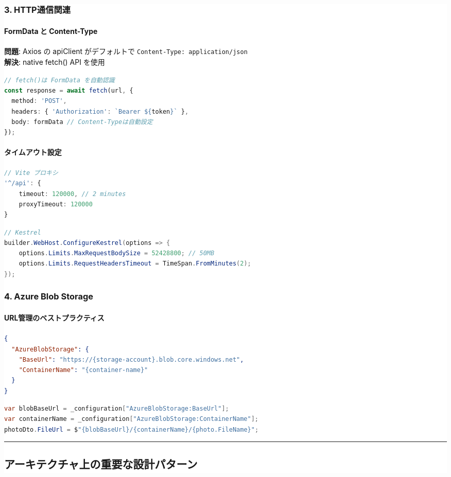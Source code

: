### 3. HTTP通信関連

#### FormData と Content-Type
**問題**: Axios の apiClient がデフォルトで `Content-Type: application/json`  
**解決**: native fetch() API を使用
```typescript
// fetch()は FormData を自動認識
const response = await fetch(url, {
  method: 'POST',
  headers: { 'Authorization': `Bearer ${token}` },
  body: formData // Content-Typeは自動設定
});
```

#### タイムアウト設定
```typescript
// Vite プロキシ
'^/api': {
    timeout: 120000, // 2 minutes
    proxyTimeout: 120000
}
```

```csharp
// Kestrel
builder.WebHost.ConfigureKestrel(options => {
    options.Limits.MaxRequestBodySize = 52428800; // 50MB
    options.Limits.RequestHeadersTimeout = TimeSpan.FromMinutes(2);
});
```

### 4. Azure Blob Storage

#### URL管理のベストプラクティス
```json
{
  "AzureBlobStorage": {
    "BaseUrl": "https://{storage-account}.blob.core.windows.net",
    "ContainerName": "{container-name}"
  }
}
```

```csharp
var blobBaseUrl = _configuration["AzureBlobStorage:BaseUrl"];
var containerName = _configuration["AzureBlobStorage:ContainerName"];
photoDto.FileUrl = $"{blobBaseUrl}/{containerName}/{photo.FileName}";
```

---

## アーキテクチャ上の重要な設計パターン
